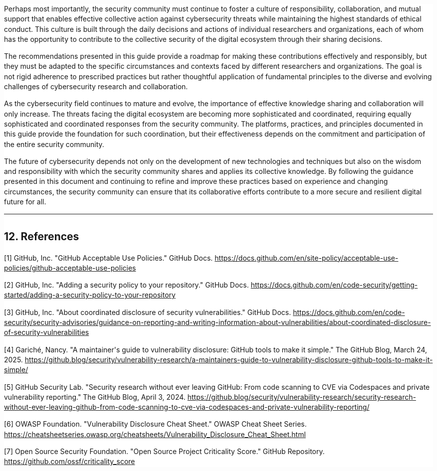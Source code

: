 Perhaps most importantly, the security community must continue to foster a culture of responsibility, collaboration, and mutual support that enables effective collective action against cybersecurity threats while maintaining the highest standards of ethical conduct. This culture is built through the daily decisions and actions of individual researchers and organizations, each of whom has the opportunity to contribute to the collective security of the digital ecosystem through their sharing decisions.

The recommendations presented in this guide provide a roadmap for making these contributions effectively and responsibly, but they must be adapted to the specific circumstances and contexts faced by different researchers and organizations. The goal is not rigid adherence to prescribed practices but rather thoughtful application of fundamental principles to the diverse and evolving challenges of cybersecurity research and collaboration.

As the cybersecurity field continues to mature and evolve, the importance of effective knowledge sharing and collaboration will only increase. The threats facing the digital ecosystem are becoming more sophisticated and coordinated, requiring equally sophisticated and coordinated responses from the security community. The platforms, practices, and principles documented in this guide provide the foundation for such coordination, but their effectiveness depends on the commitment and participation of the entire security community.

The future of cybersecurity depends not only on the development of new technologies and techniques but also on the wisdom and responsibility with which the security community shares and applies its collective knowledge. By following the guidance presented in this document and continuing to refine and improve these practices based on experience and changing circumstances, the security community can ensure that its collaborative efforts contribute to a more secure and resilient digital future for all.

---

## 12. References

[1] GitHub, Inc. "GitHub Acceptable Use Policies." GitHub Docs. https://docs.github.com/en/site-policy/acceptable-use-policies/github-acceptable-use-policies

[2] GitHub, Inc. "Adding a security policy to your repository." GitHub Docs. https://docs.github.com/en/code-security/getting-started/adding-a-security-policy-to-your-repository

[3] GitHub, Inc. "About coordinated disclosure of security vulnerabilities." GitHub Docs. https://docs.github.com/en/code-security/security-advisories/guidance-on-reporting-and-writing-information-about-vulnerabilities/about-coordinated-disclosure-of-security-vulnerabilities

[4] Gariché, Nancy. "A maintainer's guide to vulnerability disclosure: GitHub tools to make it simple." The GitHub Blog, March 24, 2025. https://github.blog/security/vulnerability-research/a-maintainers-guide-to-vulnerability-disclosure-github-tools-to-make-it-simple/

[5] GitHub Security Lab. "Security research without ever leaving GitHub: From code scanning to CVE via Codespaces and private vulnerability reporting." The GitHub Blog, April 3, 2024. https://github.blog/security/vulnerability-research/security-research-without-ever-leaving-github-from-code-scanning-to-cve-via-codespaces-and-private-vulnerability-reporting/

[6] OWASP Foundation. "Vulnerability Disclosure Cheat Sheet." OWASP Cheat Sheet Series. https://cheatsheetseries.owasp.org/cheatsheets/Vulnerability_Disclosure_Cheat_Sheet.html

[7] Open Source Security Foundation. "Open Source Project Criticality Score." GitHub Repository. https://github.com/ossf/criticality_score
